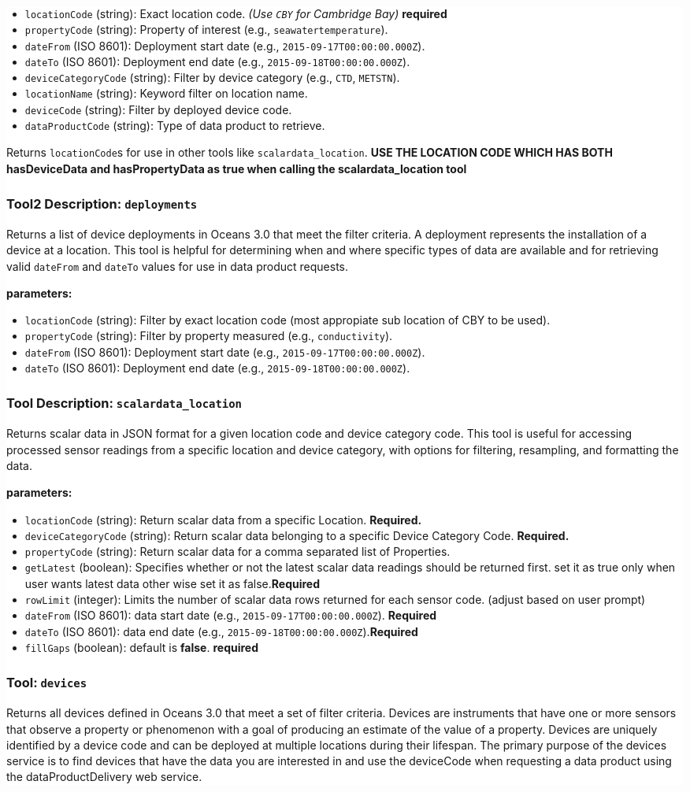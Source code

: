 - `locationCode` (string): Exact location code. *(Use `CBY` for Cambridge Bay)* **required**
- `propertyCode` (string): Property of interest (e.g., `seawatertemperature`).
- `dateFrom` (ISO 8601): Deployment start date (e.g., `2015-09-17T00:00:00.000Z`).
- `dateTo` (ISO 8601): Deployment end date (e.g., `2015-09-18T00:00:00.000Z`).
- `deviceCategoryCode` (string): Filter by device category (e.g., `CTD`, `METSTN`).
- `locationName` (string): Keyword filter on location name.
- `deviceCode` (string): Filter by deployed device code.
- `dataProductCode` (string): Type of data product to retrieve.

Returns `locationCode`s for use in other tools like `scalardata_location`. **USE THE LOCATION CODE WHICH HAS BOTH hasDeviceData and hasPropertyData as true when calling the scalardata_location tool**



### Tool2 Description: `deployments`
Returns a list of device deployments in Oceans 3.0 that meet the filter criteria. A deployment represents the installation of a device at a location. This tool is helpful for determining when and where specific types of data are available and for retrieving valid `dateFrom` and `dateTo` values for use in data product requests.

**parameters:**
- `locationCode` (string): Filter by exact location code (most appropiate sub location of CBY to be used).
- `propertyCode` (string): Filter by property measured (e.g., `conductivity`).
- `dateFrom` (ISO 8601): Deployment start date (e.g., `2015-09-17T00:00:00.000Z`).
- `dateTo` (ISO 8601): Deployment end date (e.g., `2015-09-18T00:00:00.000Z`).



### Tool Description: `scalardata_location`
Returns scalar data in JSON format for a given location code and device category code. This tool is useful for accessing processed sensor readings from a specific location and device category, with options for filtering, resampling, and formatting the data.

**parameters:**
- `locationCode` (string): Return scalar data from a specific Location. **Required.** 
- `deviceCategoryCode` (string): Return scalar data belonging to a specific Device Category Code. **Required.**
- `propertyCode` (string): Return scalar data for a comma separated list of Properties.
- `getLatest` (boolean): Specifies whether or not the latest scalar data readings should be returned first. set it as true only when user wants latest data other wise set it as false.**Required**
- `rowLimit` (integer): Limits the number of scalar data rows returned for each sensor code. (adjust based on user prompt)
- `dateFrom` (ISO 8601): data start date (e.g., `2015-09-17T00:00:00.000Z`). **Required**
- `dateTo` (ISO 8601): data end date (e.g., `2015-09-18T00:00:00.000Z`).**Required**
- `fillGaps` (boolean): default is **false**. **required**



### Tool: `devices`
Returns all devices defined in Oceans 3.0 that meet a set of filter criteria. Devices are instruments that have one or more sensors that observe a property or phenomenon with a goal of producing an estimate of the value of a property. Devices are uniquely identified by a device code and can be deployed at multiple locations during their lifespan. The primary purpose of the devices service is to find devices that have the data you are interested in and use the deviceCode when requesting a data product using the dataProductDelivery web service.
